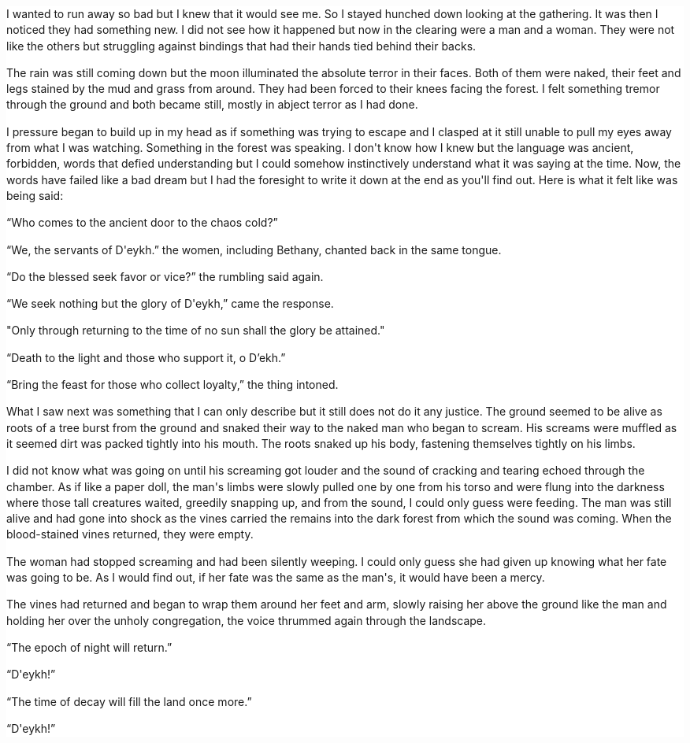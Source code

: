 I wanted to run away so bad but I knew that it would see me. So I stayed hunched down looking at the gathering. It was then I noticed they had something new. I did not see how it happened but now in the clearing were a man and a woman. They were not like the others but struggling against bindings that had their hands tied behind their backs.

The rain was still coming down but the moon illuminated the absolute terror in their faces. Both of them were naked, their feet and legs stained by the mud and grass from around. They had been forced to their knees facing the forest. I felt something tremor through the ground and both became still, mostly in abject terror as I had done.

I pressure began to build up in my head as if something was trying to escape and I clasped at it still unable to pull my eyes away from what I was watching. Something in the forest was speaking. I don't know how I knew but the language was ancient, forbidden, words that defied understanding but I could somehow instinctively understand what it was saying at the time. Now, the words have failed like a bad dream but I had the foresight to write it down at the end as you'll find out. Here is what it felt like was being said:

“Who comes to the ancient door to the chaos cold?”

“We, the servants of D'eykh.” the women, including Bethany, chanted back in the same tongue.

“Do the blessed seek favor or vice?” the rumbling said again.

“We seek nothing but the glory of D'eykh,” came the response.

"Only through returning to the time of no sun shall the glory be attained."

“Death to the light and those who support it, o D’ekh.”

“Bring the feast for those who collect loyalty,” the thing intoned.

What I saw next was something that I can only describe but it still does not do it any justice. The ground seemed to be alive as roots of a tree burst from the ground and snaked their way to the naked man who began to scream. His screams were muffled as it seemed dirt was packed tightly into his mouth. The roots snaked up his body, fastening themselves tightly on his limbs.

I did not know what was going on until his screaming got louder and the sound of cracking and tearing echoed through the chamber. As if like a paper doll, the man's limbs were slowly pulled one by one from his torso and were flung into the darkness where those tall creatures waited, greedily snapping up, and from the sound, I could only guess were feeding. The man was still alive and had gone into shock as the vines carried the remains into the dark forest from which the sound was coming. When the blood-stained vines returned, they were empty.

The woman had stopped screaming and had been silently weeping. I could only guess she had given up knowing what her fate was going to be. As I would find out, if her fate was the same as the man's, it would have been a mercy.

The vines had returned and began to wrap them around her feet and arm, slowly raising her above the ground like the man and holding her over the unholy congregation, the voice thrummed again through the landscape.

“The epoch of night will return.”

“D'eykh!”

“The time of decay will fill the land once more.”

“D'eykh!”
